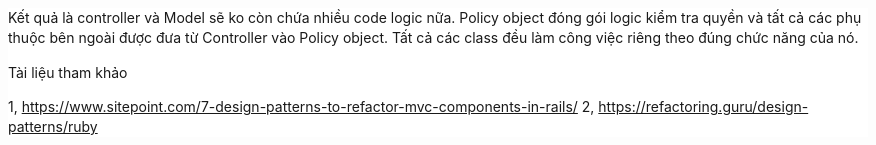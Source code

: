 Kết quả là controller và Model sẽ ko còn chứa nhiều code logic nữa. Policy object đóng gói logic kiểm tra quyền và tất cả các phụ thuộc bên ngoài được đưa từ Controller vào Policy object. Tất cả các class đều làm công việc riêng theo đúng chức năng của nó.

Tài liệu tham khảo

1, https://www.sitepoint.com/7-design-patterns-to-refactor-mvc-components-in-rails/
2, https://refactoring.guru/design-patterns/ruby
